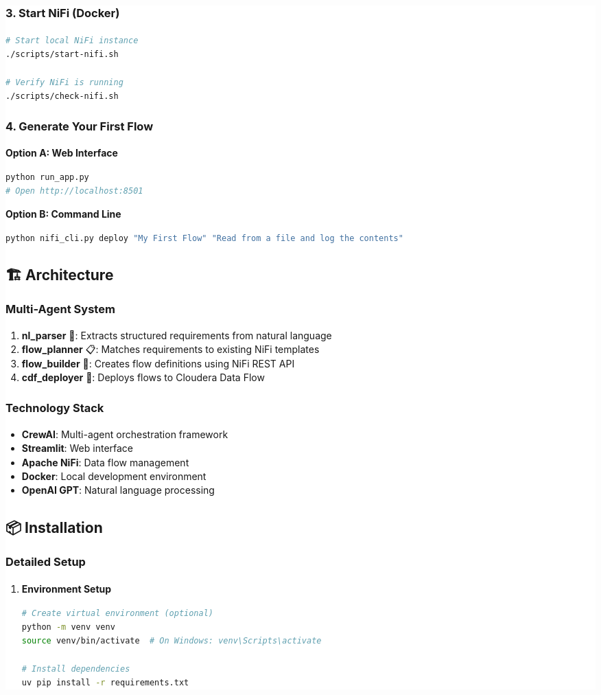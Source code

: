 ### 3. Start NiFi (Docker)

```bash
# Start local NiFi instance
./scripts/start-nifi.sh

# Verify NiFi is running
./scripts/check-nifi.sh
```

### 4. Generate Your First Flow

**Option A: Web Interface**
```bash
python run_app.py
# Open http://localhost:8501
```

**Option B: Command Line**
```bash
python nifi_cli.py deploy "My First Flow" "Read from a file and log the contents"
```

## 🏗️ Architecture

### Multi-Agent System

1. **nl_parser** 🤖: Extracts structured requirements from natural language
2. **flow_planner** 📋: Matches requirements to existing NiFi templates  
3. **flow_builder** 🔧: Creates flow definitions using NiFi REST API
4. **cdf_deployer** 🚀: Deploys flows to Cloudera Data Flow

### Technology Stack

- **CrewAI**: Multi-agent orchestration framework
- **Streamlit**: Web interface
- **Apache NiFi**: Data flow management
- **Docker**: Local development environment
- **OpenAI GPT**: Natural language processing

## 📦 Installation

### Detailed Setup

1. **Environment Setup**
   ```bash
   # Create virtual environment (optional)
   python -m venv venv
   source venv/bin/activate  # On Windows: venv\Scripts\activate
   
   # Install dependencies
   uv pip install -r requirements.txt
   ```
